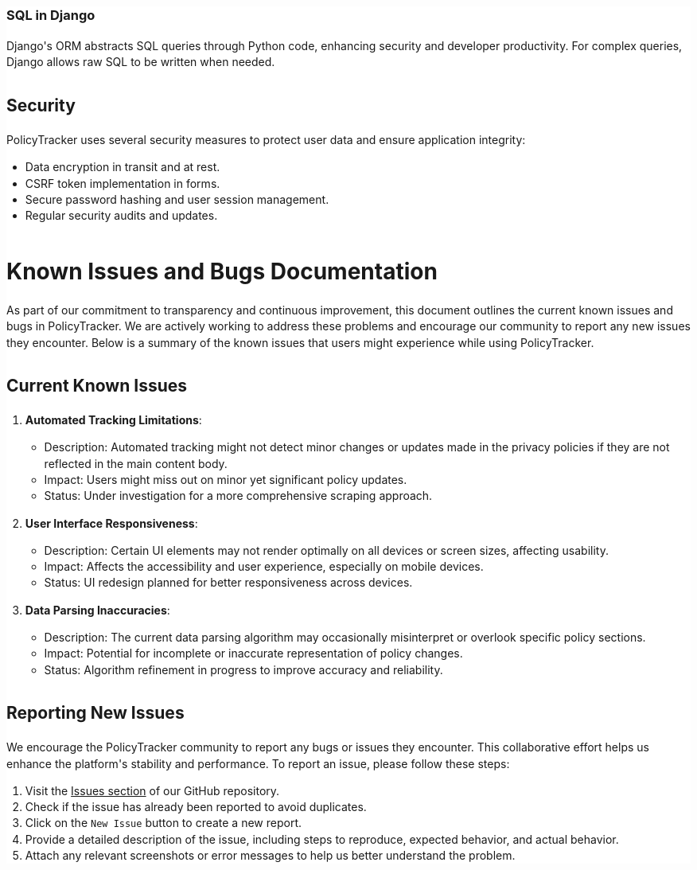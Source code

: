### SQL in Django

Django's ORM abstracts SQL queries through Python code, enhancing security and developer productivity. For complex queries, Django allows raw SQL to be written when needed.

## Security

PolicyTracker uses several security measures to protect user data and ensure application integrity:

- Data encryption in transit and at rest.
- CSRF token implementation in forms.
- Secure password hashing and user session management.
- Regular security audits and updates.


# Known Issues and Bugs Documentation

As part of our commitment to transparency and continuous improvement, this document outlines the current known issues and bugs in PolicyTracker. We are actively working to address these problems and encourage our community to report any new issues they encounter. Below is a summary of the known issues that users might experience while using PolicyTracker.

## Current Known Issues

1. **Automated Tracking Limitations**: 
   - Description: Automated tracking might not detect minor changes or updates made in the privacy policies if they are not reflected in the main content body.
   - Impact: Users might miss out on minor yet significant policy updates.
   - Status: Under investigation for a more comprehensive scraping approach.

2. **User Interface Responsiveness**:
   - Description: Certain UI elements may not render optimally on all devices or screen sizes, affecting usability.
   - Impact: Affects the accessibility and user experience, especially on mobile devices.
   - Status: UI redesign planned for better responsiveness across devices.

3. **Data Parsing Inaccuracies**:
   - Description: The current data parsing algorithm may occasionally misinterpret or overlook specific policy sections.
   - Impact: Potential for incomplete or inaccurate representation of policy changes.
   - Status: Algorithm refinement in progress to improve accuracy and reliability.

## Reporting New Issues

We encourage the PolicyTracker community to report any bugs or issues they encounter. This collaborative effort helps us enhance the platform's stability and performance. To report an issue, please follow these steps:

1. Visit the [Issues section](https://github.com/saikrupa82/Privacy-Policy-Change-Detection-and-History-Tracking-Service/issues) of our GitHub repository.
2. Check if the issue has already been reported to avoid duplicates.
3. Click on the `New Issue` button to create a new report.
4. Provide a detailed description of the issue, including steps to reproduce, expected behavior, and actual behavior.
5. Attach any relevant screenshots or error messages to help us better understand the problem.
